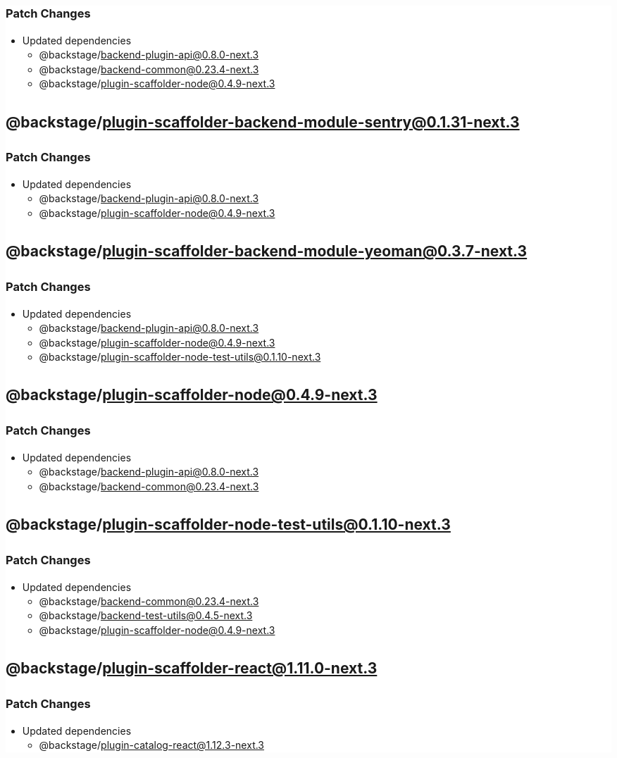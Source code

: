 ### Patch Changes

- Updated dependencies
  - @backstage/backend-plugin-api@0.8.0-next.3
  - @backstage/backend-common@0.23.4-next.3
  - @backstage/plugin-scaffolder-node@0.4.9-next.3

## @backstage/plugin-scaffolder-backend-module-sentry@0.1.31-next.3

### Patch Changes

- Updated dependencies
  - @backstage/backend-plugin-api@0.8.0-next.3
  - @backstage/plugin-scaffolder-node@0.4.9-next.3

## @backstage/plugin-scaffolder-backend-module-yeoman@0.3.7-next.3

### Patch Changes

- Updated dependencies
  - @backstage/backend-plugin-api@0.8.0-next.3
  - @backstage/plugin-scaffolder-node@0.4.9-next.3
  - @backstage/plugin-scaffolder-node-test-utils@0.1.10-next.3

## @backstage/plugin-scaffolder-node@0.4.9-next.3

### Patch Changes

- Updated dependencies
  - @backstage/backend-plugin-api@0.8.0-next.3
  - @backstage/backend-common@0.23.4-next.3

## @backstage/plugin-scaffolder-node-test-utils@0.1.10-next.3

### Patch Changes

- Updated dependencies
  - @backstage/backend-common@0.23.4-next.3
  - @backstage/backend-test-utils@0.4.5-next.3
  - @backstage/plugin-scaffolder-node@0.4.9-next.3

## @backstage/plugin-scaffolder-react@1.11.0-next.3

### Patch Changes

- Updated dependencies
  - @backstage/plugin-catalog-react@1.12.3-next.3
